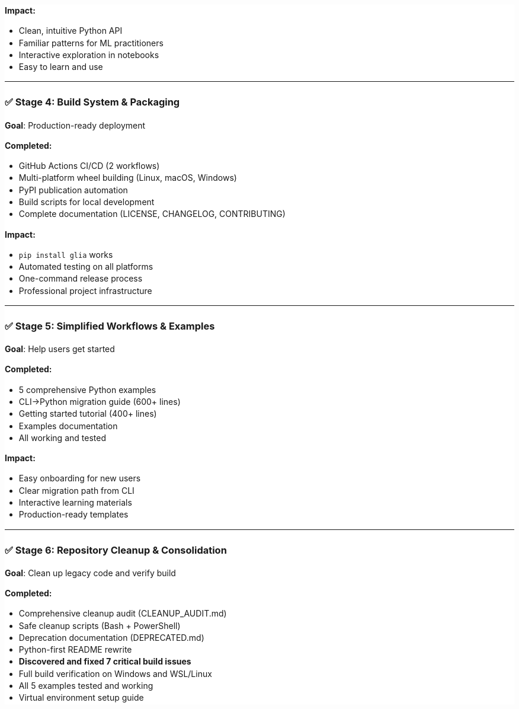 **Impact:**
- Clean, intuitive Python API
- Familiar patterns for ML practitioners
- Interactive exploration in notebooks
- Easy to learn and use

---

### ✅ Stage 4: Build System & Packaging
**Goal**: Production-ready deployment

**Completed:**
- GitHub Actions CI/CD (2 workflows)
- Multi-platform wheel building (Linux, macOS, Windows)
- PyPI publication automation
- Build scripts for local development
- Complete documentation (LICENSE, CHANGELOG, CONTRIBUTING)

**Impact:**
- `pip install glia` works
- Automated testing on all platforms
- One-command release process
- Professional project infrastructure

---

### ✅ Stage 5: Simplified Workflows & Examples
**Goal**: Help users get started

**Completed:**
- 5 comprehensive Python examples
- CLI→Python migration guide (600+ lines)
- Getting started tutorial (400+ lines)
- Examples documentation
- All working and tested

**Impact:**
- Easy onboarding for new users
- Clear migration path from CLI
- Interactive learning materials
- Production-ready templates

---

### ✅ Stage 6: Repository Cleanup & Consolidation
**Goal**: Clean up legacy code and verify build

**Completed:**
- Comprehensive cleanup audit (CLEANUP_AUDIT.md)
- Safe cleanup scripts (Bash + PowerShell)
- Deprecation documentation (DEPRECATED.md)
- Python-first README rewrite
- **Discovered and fixed 7 critical build issues**
- Full build verification on Windows and WSL/Linux
- All 5 examples tested and working
- Virtual environment setup guide
